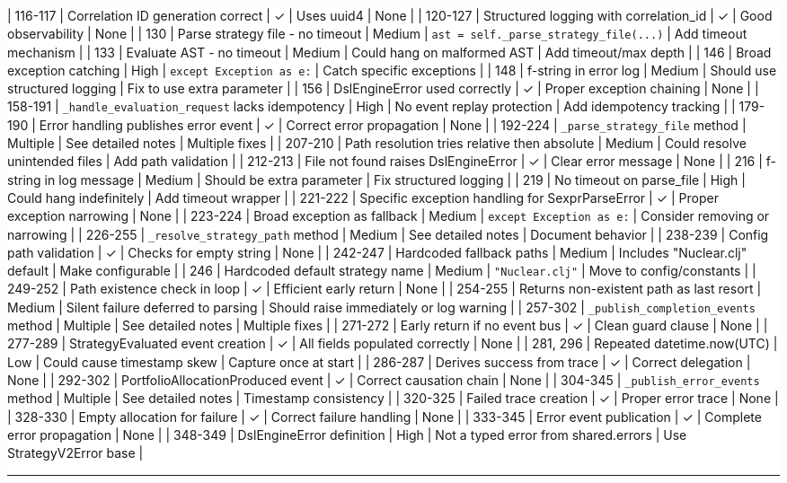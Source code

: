 | 116-117 | Correlation ID generation correct | ✓ | Uses uuid4 | None |
| 120-127 | Structured logging with correlation_id | ✓ | Good observability | None |
| 130 | Parse strategy file - no timeout | Medium | `ast = self._parse_strategy_file(...)` | Add timeout mechanism |
| 133 | Evaluate AST - no timeout | Medium | Could hang on malformed AST | Add timeout/max depth |
| 146 | Broad exception catching | High | `except Exception as e:` | Catch specific exceptions |
| 148 | f-string in error log | Medium | Should use structured logging | Fix to use extra parameter |
| 156 | DslEngineError used correctly | ✓ | Proper exception chaining | None |
| 158-191 | `_handle_evaluation_request` lacks idempotency | High | No event replay protection | Add idempotency tracking |
| 179-190 | Error handling publishes error event | ✓ | Correct error propagation | None |
| 192-224 | `_parse_strategy_file` method | Multiple | See detailed notes | Multiple fixes |
| 207-210 | Path resolution tries relative then absolute | Medium | Could resolve unintended files | Add path validation |
| 212-213 | File not found raises DslEngineError | ✓ | Clear error message | None |
| 216 | f-string in log message | Medium | Should be extra parameter | Fix structured logging |
| 219 | No timeout on parse_file | High | Could hang indefinitely | Add timeout wrapper |
| 221-222 | Specific exception handling for SexprParseError | ✓ | Proper exception narrowing | None |
| 223-224 | Broad exception as fallback | Medium | `except Exception as e:` | Consider removing or narrowing |
| 226-255 | `_resolve_strategy_path` method | Medium | See detailed notes | Document behavior |
| 238-239 | Config path validation | ✓ | Checks for empty string | None |
| 242-247 | Hardcoded fallback paths | Medium | Includes "Nuclear.clj" default | Make configurable |
| 246 | Hardcoded default strategy name | Medium | `"Nuclear.clj"` | Move to config/constants |
| 249-252 | Path existence check in loop | ✓ | Efficient early return | None |
| 254-255 | Returns non-existent path as last resort | Medium | Silent failure deferred to parsing | Should raise immediately or log warning |
| 257-302 | `_publish_completion_events` method | Multiple | See detailed notes | Multiple fixes |
| 271-272 | Early return if no event bus | ✓ | Clean guard clause | None |
| 277-289 | StrategyEvaluated event creation | ✓ | All fields populated correctly | None |
| 281, 296 | Repeated datetime.now(UTC) | Low | Could cause timestamp skew | Capture once at start |
| 286-287 | Derives success from trace | ✓ | Correct delegation | None |
| 292-302 | PortfolioAllocationProduced event | ✓ | Correct causation chain | None |
| 304-345 | `_publish_error_events` method | Multiple | See detailed notes | Timestamp consistency |
| 320-325 | Failed trace creation | ✓ | Proper error trace | None |
| 328-330 | Empty allocation for failure | ✓ | Correct failure handling | None |
| 333-345 | Error event publication | ✓ | Complete error propagation | None |
| 348-349 | DslEngineError definition | High | Not a typed error from shared.errors | Use StrategyV2Error base |

---